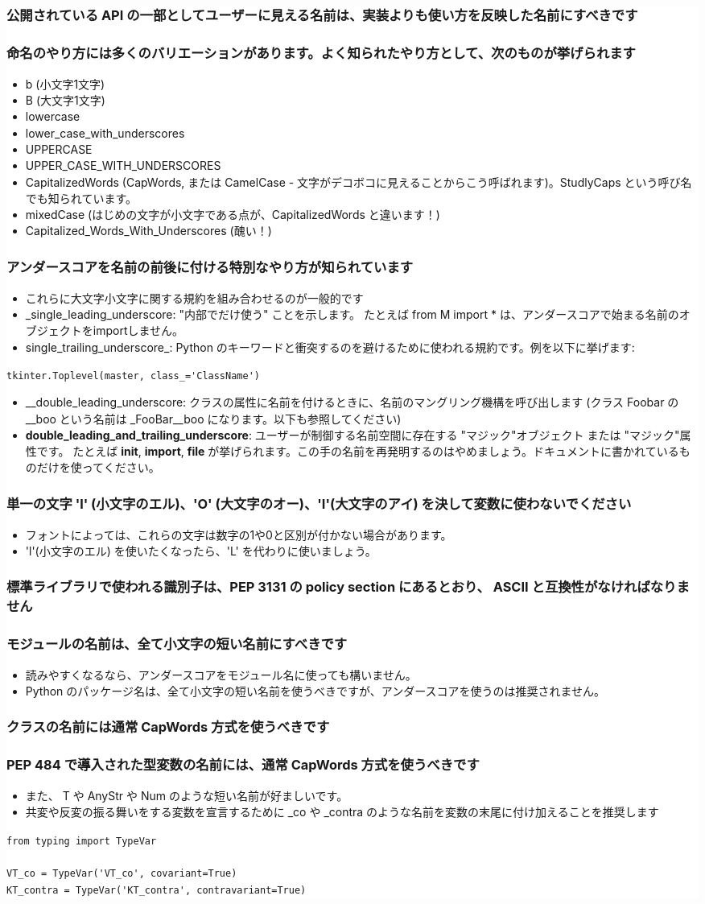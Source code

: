 ### 公開されている API の一部としてユーザーに見える名前は、実装よりも使い方を反映した名前にすべきです

### 命名のやり方には多くのバリエーションがあります。よく知られたやり方として、次のものが挙げられます
- b (小文字1文字)
- B (大文字1文字)
- lowercase
- lower_case_with_underscores
- UPPERCASE
- UPPER_CASE_WITH_UNDERSCORES
- CapitalizedWords (CapWords, または CamelCase - 文字がデコボコに見えることからこう呼ばれます)。StudlyCaps という呼び名でも知られています。
- mixedCase (はじめの文字が小文字である点が、CapitalizedWords と違います！)
- Capitalized_Words_With_Underscores (醜い！)

### アンダースコアを名前の前後に付ける特別なやり方が知られています
- これらに大文字小文字に関する規約を組み合わせるのが一般的です
- _single_leading_underscore: "内部でだけ使う" ことを示します。 たとえば from M import * は、アンダースコアで始まる名前のオブジェクトをimportしません。
- single_trailing_underscore_: Python のキーワードと衝突するのを避けるために使われる規約です。例を以下に挙げます:
```
tkinter.Toplevel(master, class_='ClassName')
```

- __double_leading_underscore: クラスの属性に名前を付けるときに、名前のマングリング機構を呼び出します (クラス Foobar の __boo という名前は _FooBar__boo になります。以下も参照してください)
- __double_leading_and_trailing_underscore__: ユーザーが制御する名前空間に存在する "マジック"オブジェクト または "マジック"属性です。 たとえば __init__, __import__, __file__ が挙げられます。この手の名前を再発明するのはやめましょう。ドキュメントに書かれているものだけを使ってください。

### 単一の文字 'l' (小文字のエル)、'O' (大文字のオー)、'I'(大文字のアイ) を決して変数に使わないでください
- フォントによっては、これらの文字は数字の1や0と区別が付かない場合があります。
- 'l'(小文字のエル) を使いたくなったら、'L' を代わりに使いましょう。

### 標準ライブラリで使われる識別子は、PEP 3131 の policy section にあるとおり、 ASCII と互換性がなければなりません

### モジュールの名前は、全て小文字の短い名前にすべきです
- 読みやすくなるなら、アンダースコアをモジュール名に使っても構いません。
- Python のパッケージ名は、全て小文字の短い名前を使うべきですが、アンダースコアを使うのは推奨されません。

### クラスの名前には通常 CapWords 方式を使うべきです

### PEP 484 で導入された型変数の名前には、通常 CapWords 方式を使うべきです
- また、 T や AnyStr や Num のような短い名前が好ましいです。 
- 共変や反変の振る舞いをする変数を宣言するために _co や _contra のような名前を変数の末尾に付け加えることを推奨します

```
from typing import TypeVar

VT_co = TypeVar('VT_co', covariant=True)
KT_contra = TypeVar('KT_contra', contravariant=True)
```
